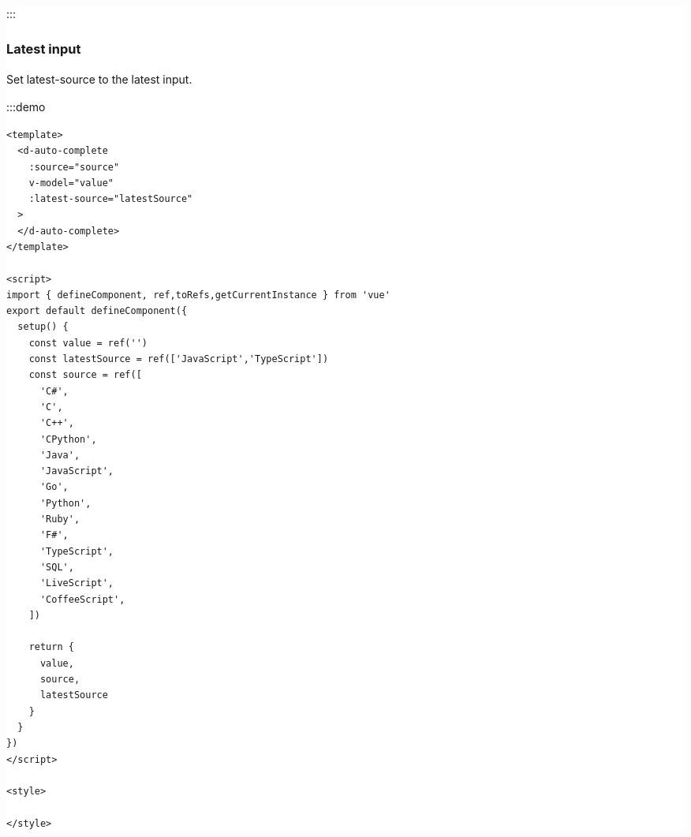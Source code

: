 :::


### Latest input

Set latest-source to the latest input.

:::demo

```vue
<template>
  <d-auto-complete
    :source="source"
    v-model="value"
    :latest-source="latestSource"
  >
  </d-auto-complete>
</template>

<script>
import { defineComponent, ref,toRefs,getCurrentInstance } from 'vue'
export default defineComponent({
  setup() {
    const value = ref('')
    const latestSource = ref(['JavaScript','TypeScript'])
    const source = ref([
      'C#',
      'C',
      'C++',
      'CPython',
      'Java',
      'JavaScript',
      'Go',
      'Python',
      'Ruby',
      'F#',
      'TypeScript',
      'SQL',
      'LiveScript',
      'CoffeeScript',
    ])
    
    return {
      value,
      source,
      latestSource
    }
  }
})
</script>

<style>

</style>
```


  [propName: string]: unknown;